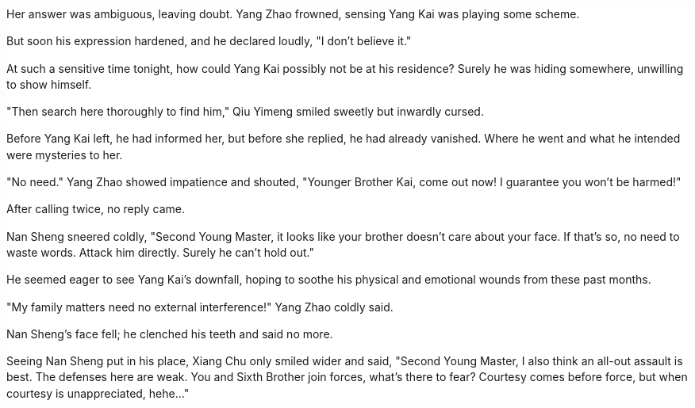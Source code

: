 Her answer was ambiguous, leaving doubt. Yang Zhao frowned, sensing Yang Kai was playing some scheme.

But soon his expression hardened, and he declared loudly, "I don’t believe it."

At such a sensitive time tonight, how could Yang Kai possibly not be at his residence? Surely he was hiding somewhere, unwilling to show himself.

"Then search here thoroughly to find him," Qiu Yimeng smiled sweetly but inwardly cursed.

Before Yang Kai left, he had informed her, but before she replied, he had already vanished. Where he went and what he intended were mysteries to her.

"No need." Yang Zhao showed impatience and shouted, "Younger Brother Kai, come out now! I guarantee you won’t be harmed!"

After calling twice, no reply came.

Nan Sheng sneered coldly, "Second Young Master, it looks like your brother doesn’t care about your face. If that’s so, no need to waste words. Attack him directly. Surely he can’t hold out."

He seemed eager to see Yang Kai’s downfall, hoping to soothe his physical and emotional wounds from these past months.

"My family matters need no external interference!" Yang Zhao coldly said.

Nan Sheng’s face fell; he clenched his teeth and said no more.

Seeing Nan Sheng put in his place, Xiang Chu only smiled wider and said, "Second Young Master, I also think an all-out assault is best. The defenses here are weak. You and Sixth Brother join forces, what’s there to fear? Courtesy comes before force, but when courtesy is unappreciated, hehe..."